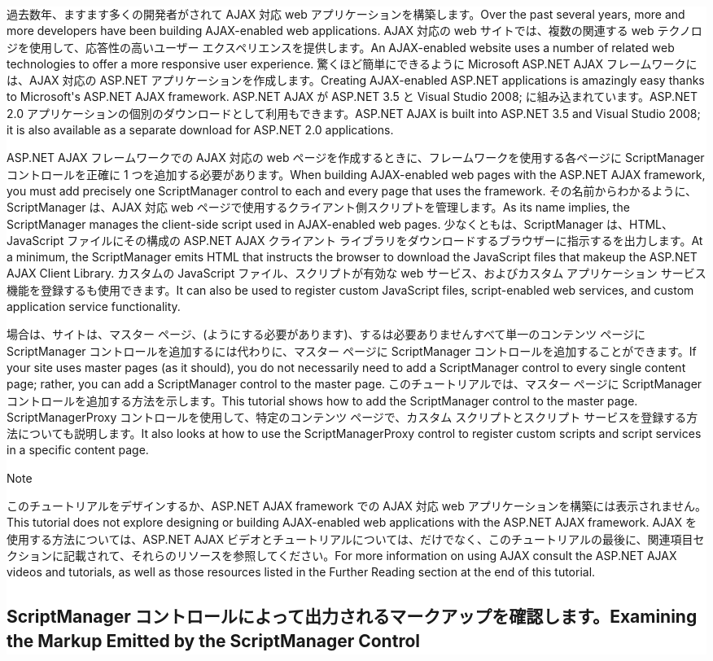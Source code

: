 <span data-ttu-id="45fe2-110">過去数年、ますます多くの開発者がされて AJAX 対応 web アプリケーションを構築します。</span><span class="sxs-lookup"><span data-stu-id="45fe2-110">Over the past several years, more and more developers have been building AJAX-enabled web applications.</span></span> <span data-ttu-id="45fe2-111">AJAX 対応の web サイトでは、複数の関連する web テクノロジを使用して、応答性の高いユーザー エクスペリエンスを提供します。</span><span class="sxs-lookup"><span data-stu-id="45fe2-111">An AJAX-enabled website uses a number of related web technologies to offer a more responsive user experience.</span></span> <span data-ttu-id="45fe2-112">驚くほど簡単にできるように Microsoft ASP.NET AJAX フレームワークには、AJAX 対応の ASP.NET アプリケーションを作成します。</span><span class="sxs-lookup"><span data-stu-id="45fe2-112">Creating AJAX-enabled ASP.NET applications is amazingly easy thanks to Microsoft's ASP.NET AJAX framework.</span></span> <span data-ttu-id="45fe2-113">ASP.NET AJAX が ASP.NET 3.5 と Visual Studio 2008; に組み込まれています。ASP.NET 2.0 アプリケーションの個別のダウンロードとして利用もできます。</span><span class="sxs-lookup"><span data-stu-id="45fe2-113">ASP.NET AJAX is built into ASP.NET 3.5 and Visual Studio 2008; it is also available as a separate download for ASP.NET 2.0 applications.</span></span>

<span data-ttu-id="45fe2-114">ASP.NET AJAX フレームワークでの AJAX 対応の web ページを作成するときに、フレームワークを使用する各ページに ScriptManager コントロールを正確に 1 つを追加する必要があります。</span><span class="sxs-lookup"><span data-stu-id="45fe2-114">When building AJAX-enabled web pages with the ASP.NET AJAX framework, you must add precisely one ScriptManager control to each and every page that uses the framework.</span></span> <span data-ttu-id="45fe2-115">その名前からわかるように、ScriptManager は、AJAX 対応 web ページで使用するクライアント側スクリプトを管理します。</span><span class="sxs-lookup"><span data-stu-id="45fe2-115">As its name implies, the ScriptManager manages the client-side script used in AJAX-enabled web pages.</span></span> <span data-ttu-id="45fe2-116">少なくともは、ScriptManager は、HTML、JavaScript ファイルにその構成の ASP.NET AJAX クライアント ライブラリをダウンロードするブラウザーに指示するを出力します。</span><span class="sxs-lookup"><span data-stu-id="45fe2-116">At a minimum, the ScriptManager emits HTML that instructs the browser to download the JavaScript files that makeup the ASP.NET AJAX Client Library.</span></span> <span data-ttu-id="45fe2-117">カスタムの JavaScript ファイル、スクリプトが有効な web サービス、およびカスタム アプリケーション サービス機能を登録するも使用できます。</span><span class="sxs-lookup"><span data-stu-id="45fe2-117">It can also be used to register custom JavaScript files, script-enabled web services, and custom application service functionality.</span></span>

<span data-ttu-id="45fe2-118">場合は、サイトは、マスター ページ、(ようにする必要があります)、するは必要ありませんすべて単一のコンテンツ ページに ScriptManager コントロールを追加するには代わりに、マスター ページに ScriptManager コントロールを追加することができます。</span><span class="sxs-lookup"><span data-stu-id="45fe2-118">If your site uses master pages (as it should), you do not necessarily need to add a ScriptManager control to every single content page; rather, you can add a ScriptManager control to the master page.</span></span> <span data-ttu-id="45fe2-119">このチュートリアルでは、マスター ページに ScriptManager コントロールを追加する方法を示します。</span><span class="sxs-lookup"><span data-stu-id="45fe2-119">This tutorial shows how to add the ScriptManager control to the master page.</span></span> <span data-ttu-id="45fe2-120">ScriptManagerProxy コントロールを使用して、特定のコンテンツ ページで、カスタム スクリプトとスクリプト サービスを登録する方法についても説明します。</span><span class="sxs-lookup"><span data-stu-id="45fe2-120">It also looks at how to use the ScriptManagerProxy control to register custom scripts and script services in a specific content page.</span></span>

> [!NOTE]
> <span data-ttu-id="45fe2-121">このチュートリアルをデザインするか、ASP.NET AJAX framework での AJAX 対応 web アプリケーションを構築には表示されません。</span><span class="sxs-lookup"><span data-stu-id="45fe2-121">This tutorial does not explore designing or building AJAX-enabled web applications with the ASP.NET AJAX framework.</span></span> <span data-ttu-id="45fe2-122">AJAX を使用する方法については、ASP.NET AJAX ビデオとチュートリアルについては、だけでなく、このチュートリアルの最後に、関連項目セクションに記載されて、それらのリソースを参照してください。</span><span class="sxs-lookup"><span data-stu-id="45fe2-122">For more information on using AJAX consult the ASP.NET AJAX videos and tutorials, as well as those resources listed in the Further Reading section at the end of this tutorial.</span></span>


## <a name="examining-the-markup-emitted-by-the-scriptmanager-control"></a><span data-ttu-id="45fe2-123">ScriptManager コントロールによって出力されるマークアップを確認します。</span><span class="sxs-lookup"><span data-stu-id="45fe2-123">Examining the Markup Emitted by the ScriptManager Control</span></span>
